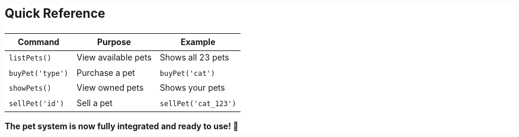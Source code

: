 ## Quick Reference

| Command | Purpose | Example |
|---------|---------|---------|
| `listPets()` | View available pets | Shows all 23 pets |
| `buyPet('type')` | Purchase a pet | `buyPet('cat')` |
| `showPets()` | View owned pets | Shows your pets |
| `sellPet('id')` | Sell a pet | `sellPet('cat_123')` |

**The pet system is now fully integrated and ready to use! 🐾**